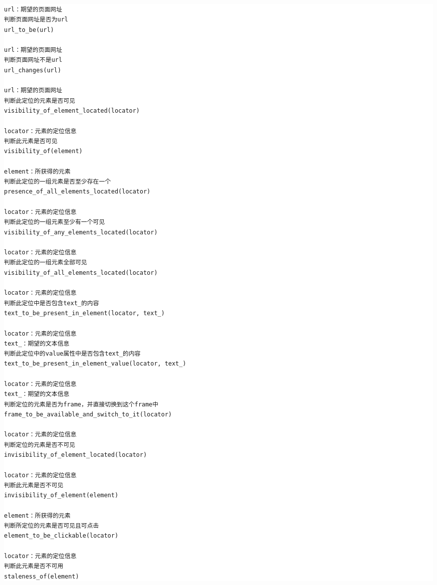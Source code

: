     url：期望的页面网址
    判断页面网址是否为url
    url_to_be(url)

    url：期望的页面网址
    判断页面网址不是url
    url_changes(url)

    url：期望的页面网址
    判断此定位的元素是否可见
    visibility_of_element_located(locator)

    locator：元素的定位信息
    判断此元素是否可见
    visibility_of(element)

    element：所获得的元素
    判断此定位的一组元素是否至少存在一个
    presence_of_all_elements_located(locator)

    locator：元素的定位信息
    判断此定位的一组元素至少有一个可见
    visibility_of_any_elements_located(locator)

    locator：元素的定位信息
    判断此定位的一组元素全部可见
    visibility_of_all_elements_located(locator)

    locator：元素的定位信息
    判断此定位中是否包含text_的内容
    text_to_be_present_in_element(locator, text_)

    locator：元素的定位信息
    text_：期望的文本信息
    判断此定位中的value属性中是否包含text_的内容
    text_to_be_present_in_element_value(locator, text_)

    locator：元素的定位信息
    text_：期望的文本信息
    判断定位的元素是否为frame，并直接切换到这个frame中
    frame_to_be_available_and_switch_to_it(locator)

    locator：元素的定位信息
    判断定位的元素是否不可见
    invisibility_of_element_located(locator)

    locator：元素的定位信息
    判断此元素是否不可见
    invisibility_of_element(element)

    element：所获得的元素
    判断所定位的元素是否可见且可点击
    element_to_be_clickable(locator)

    locator：元素的定位信息
    判断此元素是否不可用
    staleness_of(element)

